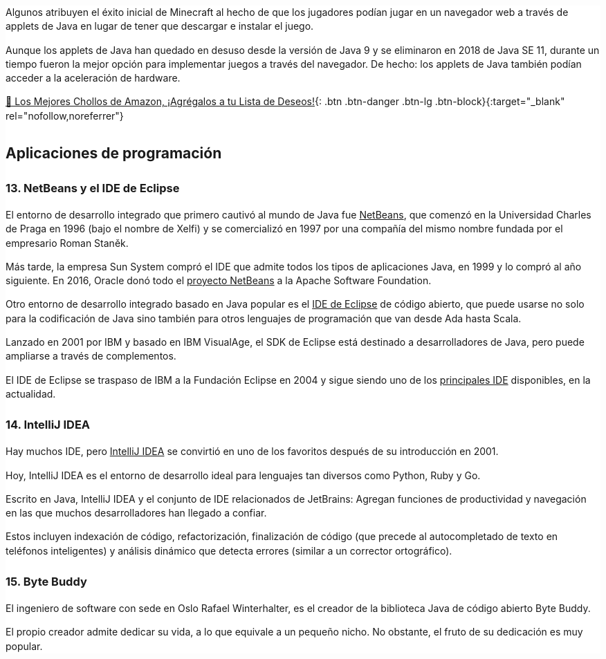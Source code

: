 Algunos atribuyen el éxito inicial de Minecraft al hecho de que los jugadores podían jugar en un navegador web a través de applets de Java en lugar de tener que descargar e instalar el juego.

Aunque los applets de Java han quedado en desuso desde la versión de Java 9 y se eliminaron en 2018 de Java SE 11, durante un tiempo fueron la mejor opción para implementar juegos a través del navegador. De hecho: los applets de Java también podían acceder a la aceleración de hardware.

[🛒 Los Mejores Chollos de Amazon, ¡Agrégalos a tu Lista de Deseos!](https://www.amazon.es/shop/cibercursos "Los Mejores Chollos de Amazon, Ofertas Flash, Black Monday y Amazon Prime Day"){: .btn .btn-danger .btn-lg .btn-block}{:target="_blank" rel="nofollow,noreferrer"}

## **Aplicaciones de programación**

### 13. NetBeans y el IDE de Eclipse

El entorno de desarrollo integrado que primero cautivó al mundo de Java fue [NetBeans](https://ciberninjas.com/java-herramientas-para-desarrolladores/#2-apache-netbeans), que comenzó en la Universidad Charles de Praga en 1996 (bajo el nombre de Xelfi) y se comercializó en 1997 por una compañía del mismo nombre fundada por el empresario Roman Staněk.

Más tarde, la empresa Sun System compró el IDE que admite todos los tipos de aplicaciones Java, en 1999 y lo compró al año siguiente. En 2016, Oracle donó todo el [proyecto NetBeans](https://ciberninjas.com/java-herramientas-para-desarrolladores/#2-apache-netbeans) a la Apache Software Foundation.

Otro entorno de desarrollo integrado basado en Java popular es el [IDE de Eclipse](https://ciberninjas.com/java-herramientas-para-desarrolladores/#10-eclipse) de código abierto, que puede usarse no solo para la codificación de Java sino también para otros lenguajes de programación que van desde Ada hasta Scala.

Lanzado en 2001 por IBM y basado en IBM VisualAge, el SDK de Eclipse está destinado a desarrolladores de Java, pero puede ampliarse a través de complementos.

El IDE de Eclipse se traspaso de IBM a la Fundación Eclipse en 2004 y sigue siendo uno de los [principales IDE](https://ciberninjas.com/mejores-editores-texto/) disponibles, en la actualidad.

### 14. **IntelliJ IDEA**

Hay muchos IDE, pero [IntelliJ IDEA](https://ciberninjas.com/java-herramientas-para-desarrolladores/#12-idea-intellij) se convirtió en uno de los favoritos después de su introducción en 2001.

Hoy, IntelliJ IDEA es el entorno de desarrollo ideal para lenguajes tan diversos como Python, Ruby y Go.

Escrito en Java, IntelliJ IDEA y el conjunto de IDE relacionados de JetBrains: Agregan funciones de productividad y navegación en las que muchos desarrolladores han llegado a confiar.

Estos incluyen indexación de código, refactorización, finalización de código (que precede al autocompletado de texto en teléfonos inteligentes) y análisis dinámico que detecta errores (similar a un corrector ortográfico).

### 15. **Byte Buddy**

El ingeniero de software con sede en Oslo Rafael Winterhalter, es el creador de la biblioteca Java de código abierto Byte Buddy.

El propio creador admite dedicar su vida, a lo que equivale a un pequeño nicho. No obstante, el fruto de su dedicación es muy popular.
